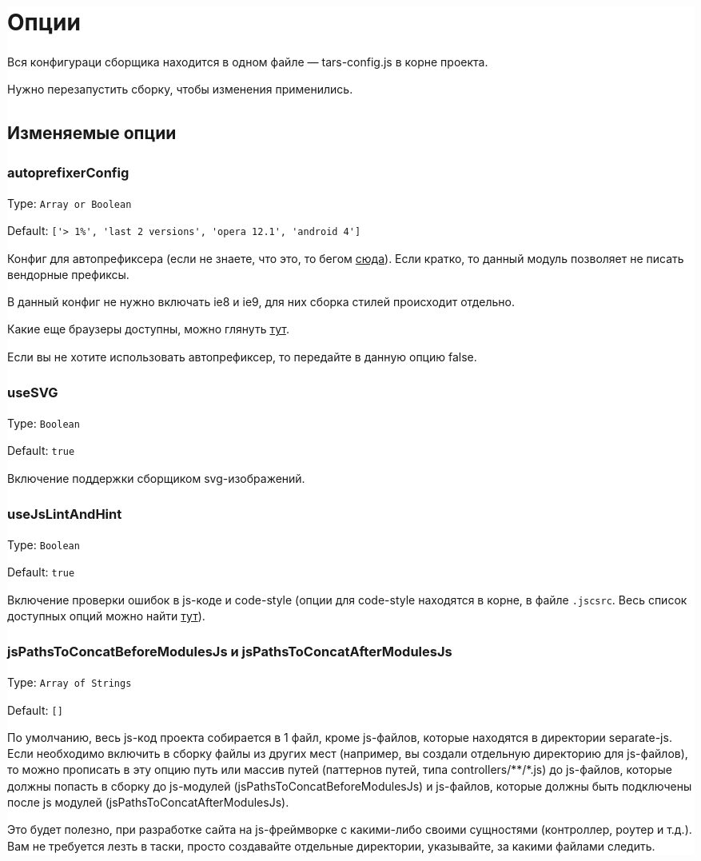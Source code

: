 # Опции


Вся конфигураци сборщика находится в одном файле — tars-config.js в корне проекта.

Нужно перезапустить сборку, чтобы изменения применились.


## Изменяемые опции

### autoprefixerConfig

Type: `Array or Boolean`

Default: `['> 1%', 'last 2 versions', 'opera 12.1', 'android 4']`

Конфиг для автопрефиксера (если не знаете, что это, то бегом [сюда](http://css-tricks.com/autoprefixer)). Если кратко, то данный модуль позволяет не писать вендорные префиксы.

В данный конфиг не нужно включать ie8 и ie9, для них сборка стилей происходит отдельно.

Какие еще браузеры доступны, можно глянуть [тут](https://github.com/postcss/autoprefixer#browsers).

Если вы не хотите использовать автопрефиксер, то передайте в данную опцию false.

### useSVG

Type: `Boolean`

Default: `true`

Включение поддержки сборщиком svg-изображений.

### useJsLintAndHint

Type: `Boolean`

Default: `true`

Включение проверки ошибок в js-коде и code-style (опции для code-style находятся в корне, в файле `.jscsrc`. Весь список доступных опций можно найти [тут](http://jscs.info/rules.html)).

### jsPathsToConcatBeforeModulesJs и jsPathsToConcatAfterModulesJs

Type: `Array of Strings`

Default: `[]`

По умолчанию, весь js-код проекта собирается в 1 файл, кроме js-файлов, которые находятся в директории separate-js. Если необходимо включить в сборку файлы из других мест (например, вы создали отдельную директорию для js-файлов), то можно прописать в эту опцию путь или массив путей (паттернов путей, типа controllers/**/*.js) до js-файлов, которые должны попасть в сборку до js-модулей (jsPathsToConcatBeforeModulesJs) и js-файлов, которые должны быть подключены после js модулей (jsPathsToConcatAfterModulesJs). 

Это будет полезно, при разработке сайта на js-фреймворке с какими-либо своими сущностями (контроллер, роутер и т.д.). Вам не требуется лезть в таски, просто создавайте отдельные директории, указывайте, за какими файлами следить.
